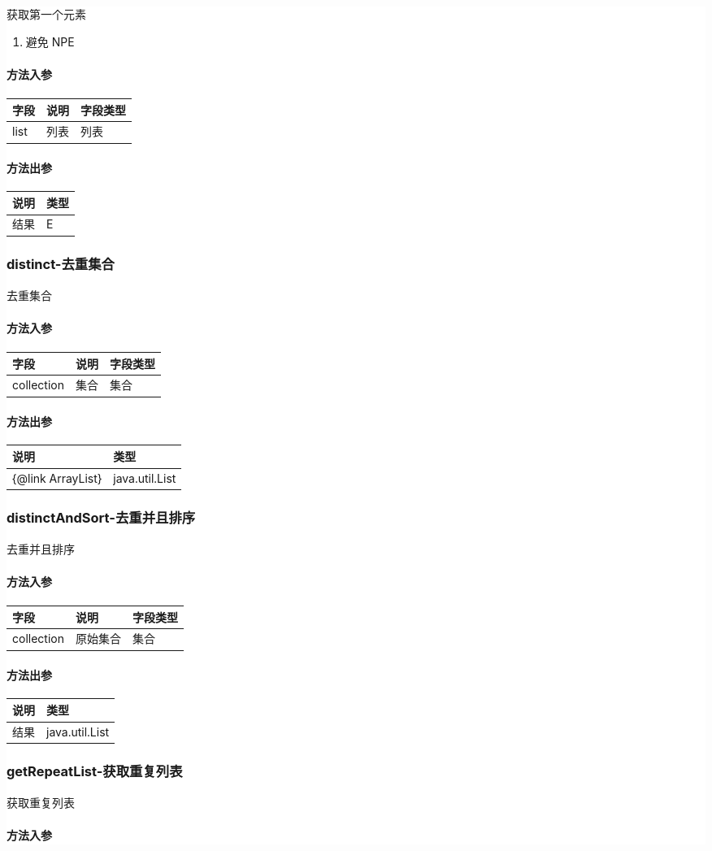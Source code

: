 获取第一个元素
1. 避免 NPE

#### 方法入参

| 字段 | 说明 | 字段类型 |
|:---|:---|:---|
| list | 列表 | 列表 |

#### 方法出参

| 说明 | 类型 |
|:---|:---|
| 结果 | E |

### distinct-去重集合

去重集合

#### 方法入参

| 字段 | 说明 | 字段类型 |
|:---|:---|:---|
| collection | 集合 | 集合 |

#### 方法出参

| 说明 | 类型 |
|:---|:---|
| {@link ArrayList} | java.util.List |

### distinctAndSort-去重并且排序

去重并且排序

#### 方法入参

| 字段 | 说明 | 字段类型 |
|:---|:---|:---|
| collection | 原始集合 | 集合 |

#### 方法出参

| 说明 | 类型 |
|:---|:---|
| 结果 | java.util.List |

### getRepeatList-获取重复列表

获取重复列表

#### 方法入参

